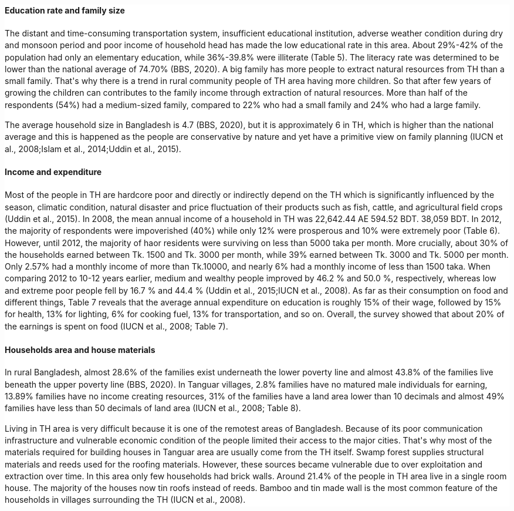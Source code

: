 
#### Education rate and family size

The distant and time-consuming transportation system, insufficient educational institution, adverse weather condition during dry and monsoon period and poor income of household head has made the low educational rate in this area. About 29%-42% of the population had only an elementary education, while 36%-39.8% were illiterate (Table 5). The literacy rate was determined to be lower than the national average of 74.70% (BBS, 2020). A big family has more people to extract natural resources from TH than a small family. That's why there is a trend in rural community people of TH area having more children. So that after few years of growing the children can contributes to the family income through extraction of natural resources. More than half of the respondents (54%) had a medium-sized family, compared to 22% who had a small family and 24% who had a large family.

The average household size in Bangladesh is 4.7 (BBS, 2020), but it is approximately 6 in TH, which is higher than the national average and this is happened as the people are conservative by nature and yet have a primitive view on family planning (IUCN et al., 2008;Islam et al., 2014;Uddin et al., 2015).


#### Income and expenditure

Most of the people in TH are hardcore poor and directly or indirectly depend on the TH which is significantly influenced by the season, climatic condition, natural disaster and price fluctuation of their products such as fish, cattle, and agricultural field crops (Uddin et al., 2015). In 2008, the mean annual income of a household in TH was 22,642.44 AE 594.52 BDT. 38,059 BDT. In 2012, the majority of respondents were impoverished (40%) while only 12% were prosperous and 10% were extremely poor (Table 6). However, until 2012, the majority of haor residents were surviving on less than 5000 taka per month. More crucially, about 30% of the households earned between Tk. 1500 and Tk. 3000 per month, while 39% earned between Tk. 3000 and Tk. 5000 per month. Only 2.57% had a monthly income of more than Tk.10000, and nearly 6% had a monthly income of less than 1500 taka. When comparing 2012 to 10-12 years earlier, medium and wealthy people improved by 46.2 % and 50.0 %, respectively, whereas low and extreme poor people fell by 16.7 % and 44.4 % (Uddin et al., 2015;IUCN et al., 2008). As far as their consumption on food and different things, Table 7 reveals that the average annual expenditure on education is roughly 15% of their wage, followed by 15% for health, 13% for lighting, 6% for cooking fuel, 13% for transportation, and so on. Overall, the survey showed that about 20% of the earnings is spent on food (IUCN et al., 2008; Table 7).


#### Households area and house materials

In rural Bangladesh, almost 28.6% of the families exist underneath the lower poverty line and almost 43.8% of the families live beneath the upper poverty line (BBS, 2020). In Tanguar villages, 2.8% families have no matured male individuals for earning, 13.89% families have no income creating resources, 31% of the families have a land area lower than 10 decimals and almost 49% families have less than 50 decimals of land area (IUCN et al., 2008; Table 8).

Living in TH area is very difficult because it is one of the remotest areas of Bangladesh. Because of its poor communication infrastructure and vulnerable economic condition of the people limited their access to the major cities. That's why most of the materials required for building houses in Tanguar area are usually come from the TH itself. Swamp forest supplies structural materials and reeds used for the roofing materials. However, these sources became vulnerable due to over exploitation and extraction over time. In this area only few households had brick walls. Around 21.4% of the people in TH area live in a single room house. The majority of the houses now tin roofs instead of reeds. Bamboo and tin made wall is the most common feature of the households in villages surrounding the TH (IUCN et al., 2008).
